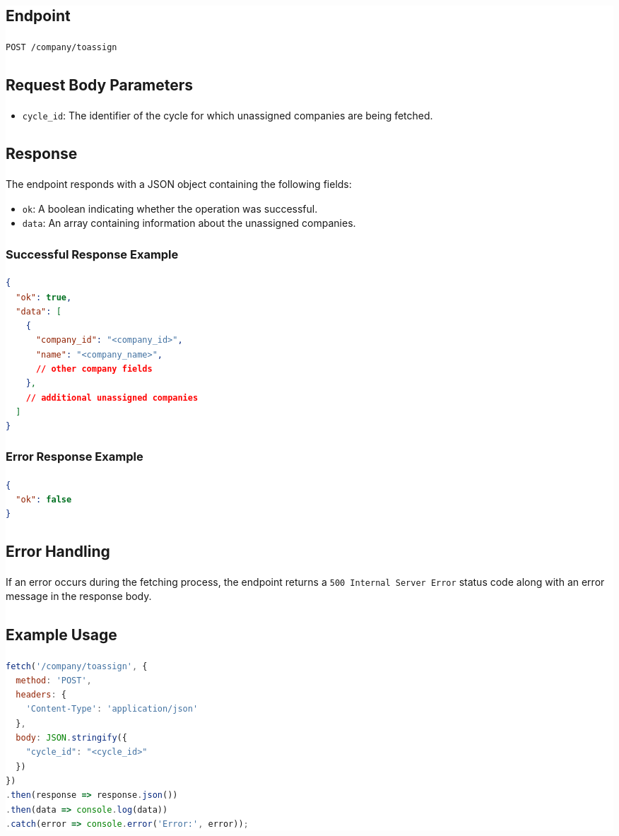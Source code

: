 ## Endpoint
`POST /company/toassign`

## Request Body Parameters
- `cycle_id`: The identifier of the cycle for which unassigned companies are being fetched.

## Response
The endpoint responds with a JSON object containing the following fields:
- `ok`: A boolean indicating whether the operation was successful.
- `data`: An array containing information about the unassigned companies.

### Successful Response Example
```json
{
  "ok": true,
  "data": [
    {
      "company_id": "<company_id>",
      "name": "<company_name>",
      // other company fields
    },
    // additional unassigned companies
  ]
}
```

### Error Response Example
```json
{
  "ok": false
}
```

## Error Handling
If an error occurs during the fetching process, the endpoint returns a `500 Internal Server Error` status code along with an error message in the response body.

## Example Usage
```javascript
fetch('/company/toassign', {
  method: 'POST',
  headers: {
    'Content-Type': 'application/json'
  },
  body: JSON.stringify({
    "cycle_id": "<cycle_id>"
  })
})
.then(response => response.json())
.then(data => console.log(data))
.catch(error => console.error('Error:', error));
```
